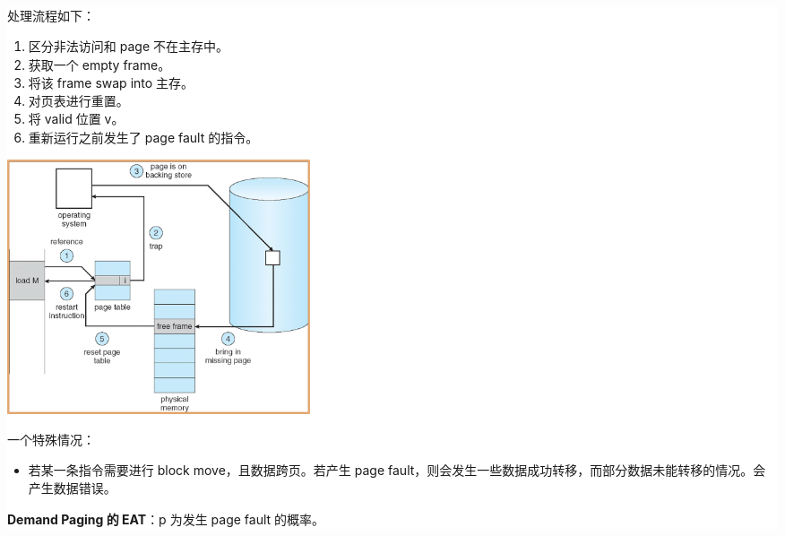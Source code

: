 处理流程如下：

1. 区分非法访问和 page 不在主存中。
2. 获取一个 empty frame。
3. 将该 frame swap into 主存。
4. 对页表进行重置。
5. 将 valid 位置 v。
6. 重新运行之前发生了 page fault 的指令。

<img src="./操作系统.assets/image-20231123173107767.png" alt="image-20231123173107767" style="zoom:33%;" />

一个特殊情况：

+ 若某一条指令需要进行 block move，且数据跨页。若产生 page fault，则会发生一些数据成功转移，而部分数据未能转移的情况。会产生数据错误。

**Demand Paging 的 EAT**：p 为发生 page fault 的概率。
